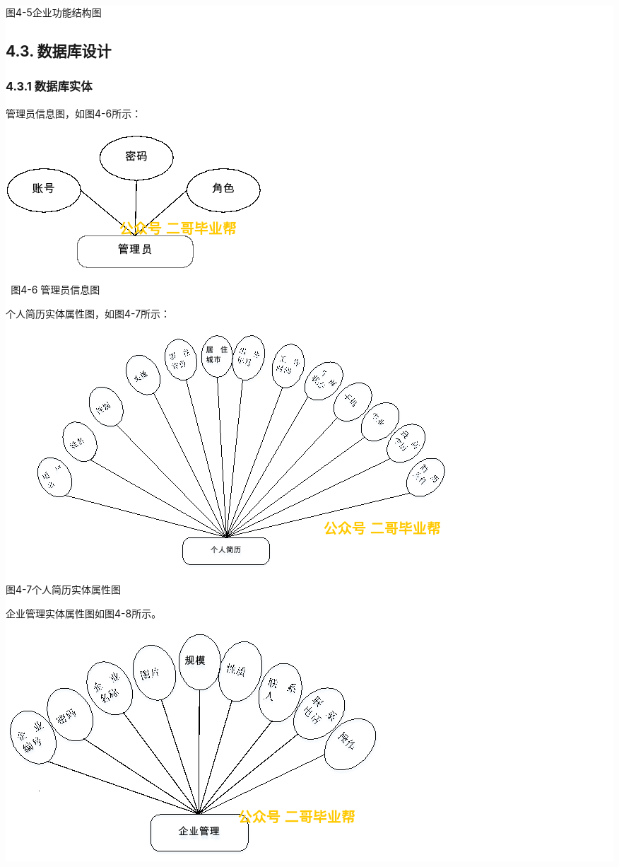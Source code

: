 图4-5企业功能结构图

## 4.3. 数据库设计
### 4.3.1 数据库实体
管理员信息图，如图4-6所示：

![](/images/0700stringboot/0741springboot/blog.009.png)

` `图4-6 管理员信息图

个人简历实体属性图，如图4-7所示：

![](/images/0700stringboot/0741springboot/blog.010.png)

图4-7个人简历实体属性图

企业管理实体属性图如图4-8所示。

![](/images/0700stringboot/0741springboot/blog.011.png)

